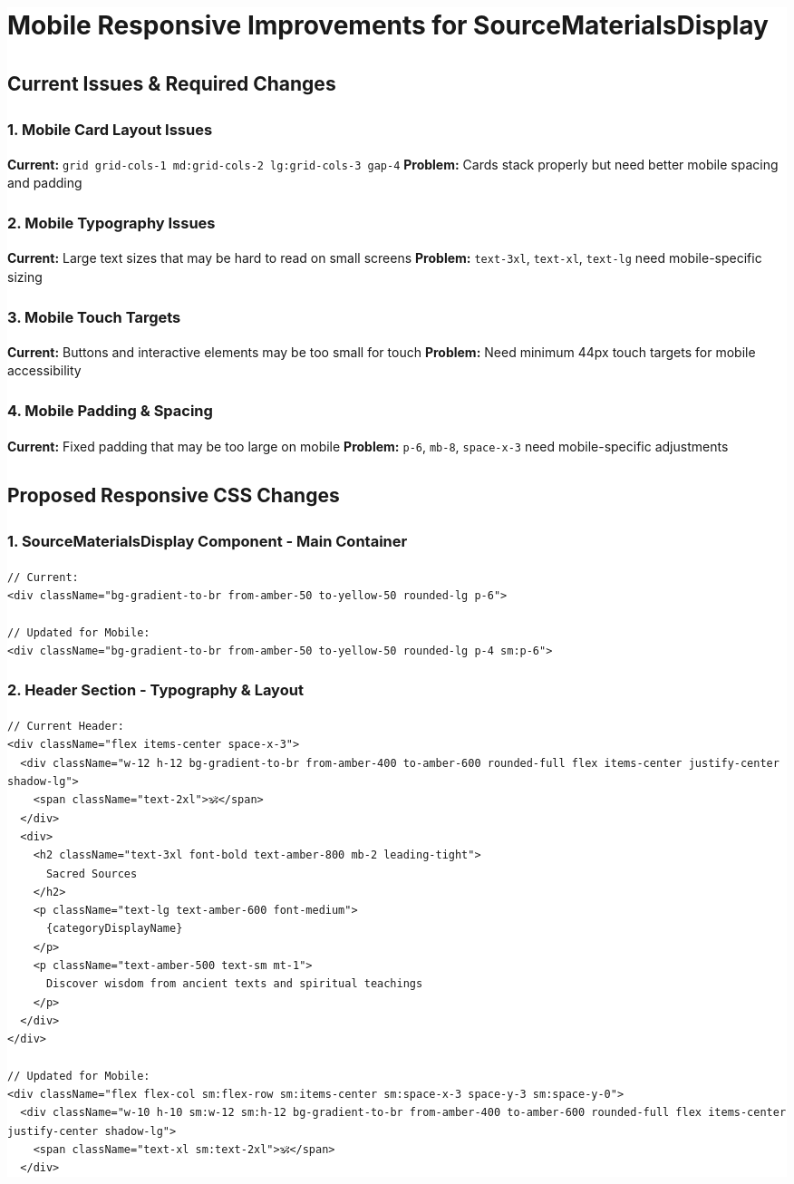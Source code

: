 # Mobile Responsive Improvements for SourceMaterialsDisplay

## Current Issues & Required Changes

### **1. Mobile Card Layout Issues**
**Current:** `grid grid-cols-1 md:grid-cols-2 lg:grid-cols-3 gap-4`
**Problem:** Cards stack properly but need better mobile spacing and padding

### **2. Mobile Typography Issues**
**Current:** Large text sizes that may be hard to read on small screens
**Problem:** `text-3xl`, `text-xl`, `text-lg` need mobile-specific sizing

### **3. Mobile Touch Targets**
**Current:** Buttons and interactive elements may be too small for touch
**Problem:** Need minimum 44px touch targets for mobile accessibility

### **4. Mobile Padding & Spacing**
**Current:** Fixed padding that may be too large on mobile
**Problem:** `p-6`, `mb-8`, `space-x-3` need mobile-specific adjustments

## Proposed Responsive CSS Changes

### **1. SourceMaterialsDisplay Component - Main Container**

```tsx
// Current:
<div className="bg-gradient-to-br from-amber-50 to-yellow-50 rounded-lg p-6">

// Updated for Mobile:
<div className="bg-gradient-to-br from-amber-50 to-yellow-50 rounded-lg p-4 sm:p-6">
```

### **2. Header Section - Typography & Layout**

```tsx
// Current Header:
<div className="flex items-center space-x-3">
  <div className="w-12 h-12 bg-gradient-to-br from-amber-400 to-amber-600 rounded-full flex items-center justify-center shadow-lg">
    <span className="text-2xl">🕉️</span>
  </div>
  <div>
    <h2 className="text-3xl font-bold text-amber-800 mb-2 leading-tight">
      Sacred Sources
    </h2>
    <p className="text-lg text-amber-600 font-medium">
      {categoryDisplayName}
    </p>
    <p className="text-amber-500 text-sm mt-1">
      Discover wisdom from ancient texts and spiritual teachings
    </p>
  </div>
</div>

// Updated for Mobile:
<div className="flex flex-col sm:flex-row sm:items-center sm:space-x-3 space-y-3 sm:space-y-0">
  <div className="w-10 h-10 sm:w-12 sm:h-12 bg-gradient-to-br from-amber-400 to-amber-600 rounded-full flex items-center justify-center shadow-lg">
    <span className="text-xl sm:text-2xl">🕉️</span>
  </div>
```